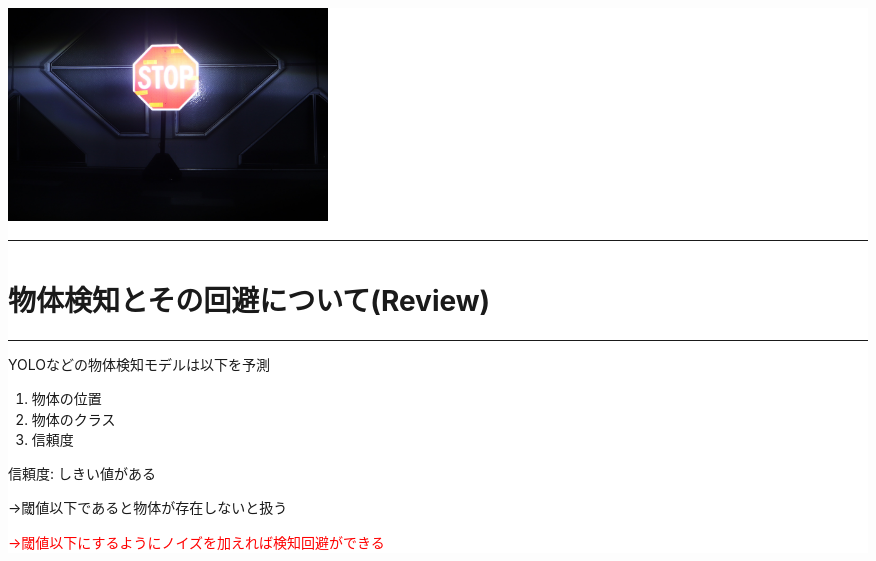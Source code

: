 <img src = public/IMG_0233.JPG width = 320>
</div>
</div>

---

# 物体検知とその回避について(Review)

<hr>

<div class="grid grid-cols-2 gap-4">
<div>
YOLOなどの物体検知モデルは以下を予測

1. 物体の位置
2. 物体のクラス
3. 信頼度

信頼度: しきい値がある

→閾値以下であると物体が存在しないと扱う

<span style = "color:red">→閾値以下にするようにノイズを加えれば検知回避ができる</span>
